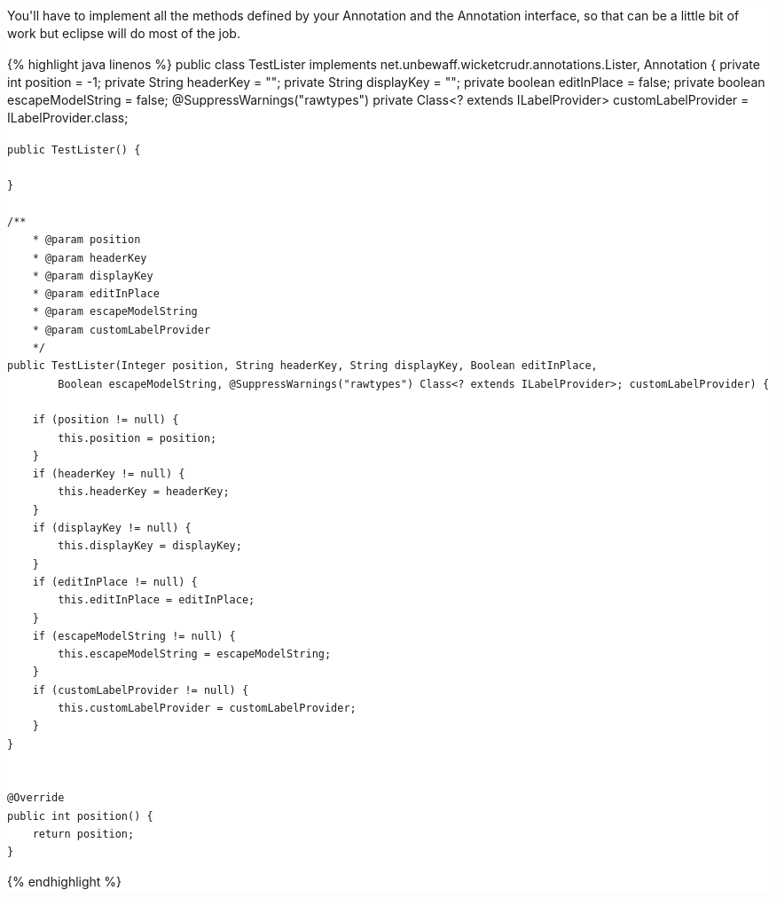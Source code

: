 You'll have to implement all the methods defined by your Annotation and the Annotation interface, so that can be a little bit of work but eclipse will do most of the job.

{% highlight java linenos %}
public class TestLister implements net.unbewaff.wicketcrudr.annotations.Lister, Annotation {
    private int position = -1;
    private String headerKey = "";
    private String displayKey = "";
    private boolean editInPlace = false;
    private boolean escapeModelString = false;
    @SuppressWarnings("rawtypes")
    private Class&lt;? extends ILabelProvider&gt; customLabelProvider = ILabelProvider.class;

    public TestLister() {

    }

    /**
        * @param position
        * @param headerKey
        * @param displayKey
        * @param editInPlace
        * @param escapeModelString
        * @param customLabelProvider
        */
    public TestLister(Integer position, String headerKey, String displayKey, Boolean editInPlace,
            Boolean escapeModelString, @SuppressWarnings("rawtypes") Class<? extends ILabelProvider>; customLabelProvider) {

        if (position != null) {
            this.position = position;
        }
        if (headerKey != null) {
            this.headerKey = headerKey;
        }
        if (displayKey != null) {
            this.displayKey = displayKey;
        }
        if (editInPlace != null) {
            this.editInPlace = editInPlace;
        }
        if (escapeModelString != null) {
            this.escapeModelString = escapeModelString;
        }
        if (customLabelProvider != null) {
            this.customLabelProvider = customLabelProvider;
        }
    }


    @Override
    public int position() {
        return position;
    }
{% endhighlight %} 
